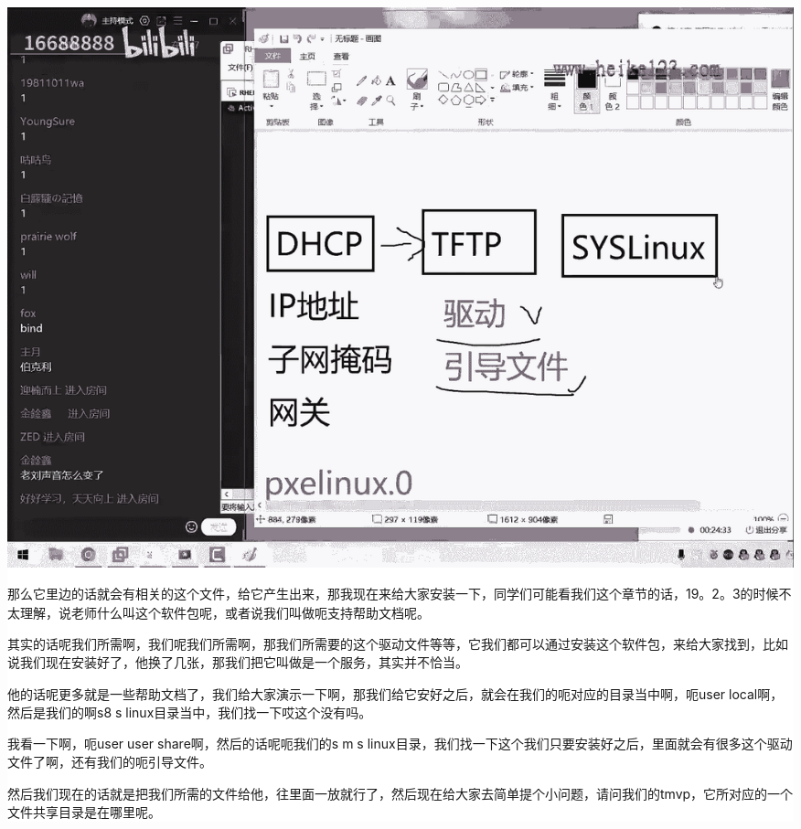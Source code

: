![](img/c7c34d1538b9658a035a51b14bf2c3aa_42.png)

那么它里边的话就会有相关的这个文件，给它产生出来，那我现在来给大家安装一下，同学们可能看我们这个章节的话，19。2。3的时候不太理解，说老师什么叫这个软件包呢，或者说我们叫做呃支持帮助文档呢。

其实的话呢我们所需啊，我们呢我们所需啊，那我们所需要的这个驱动文件等等，它我们都可以通过安装这个软件包，来给大家找到，比如说我们现在安装好了，他换了几张，那我们把它叫做是一个服务，其实并不恰当。

他的话呢更多就是一些帮助文档了，我们给大家演示一下啊，那我们给它安好之后，就会在我们的呃对应的目录当中啊，呃user local啊，然后是我们的啊s8 s linux目录当中，我们找一下哎这个没有吗。

我看一下啊，呃user user share啊，然后的话呢呃我们的s m s linux目录，我们找一下这个我们只要安装好之后，里面就会有很多这个驱动文件了啊，还有我们的呃引导文件。

然后我们现在的话就是把我们所需的文件给他，往里面一放就行了，然后现在给大家去简单提个小问题，请问我们的tmvp，它所对应的一个文件共享目录是在哪里呢。


